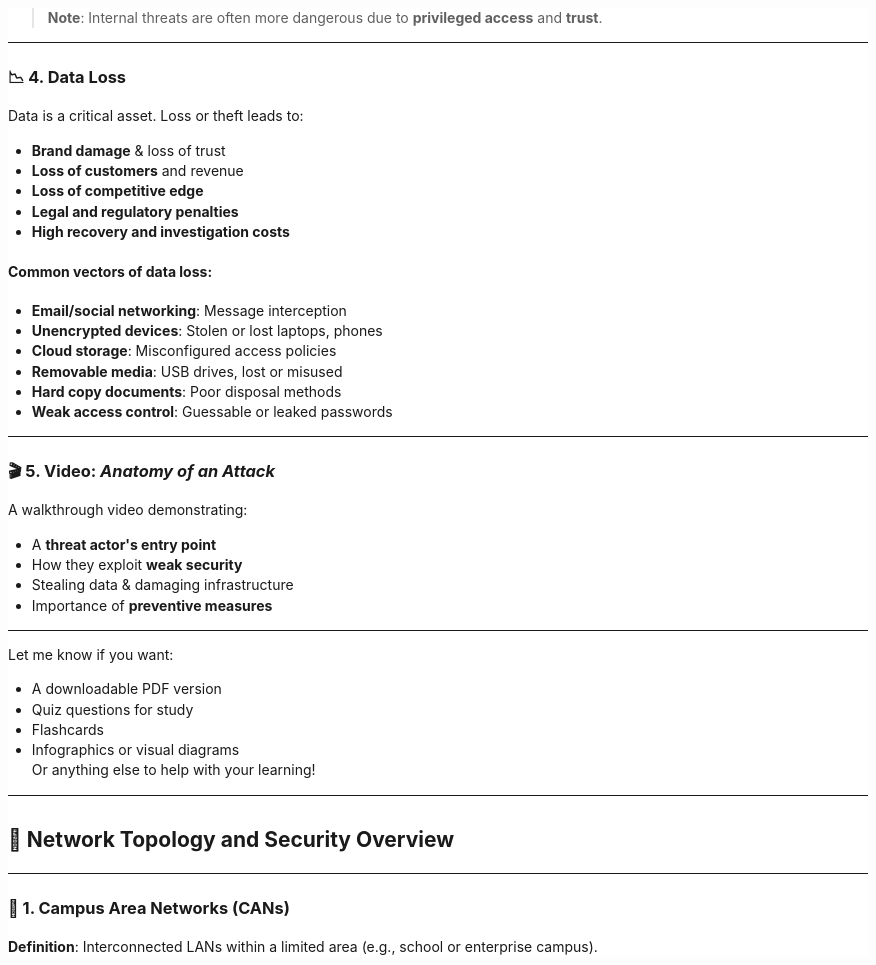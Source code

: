 > **Note**: Internal threats are often more dangerous due to **privileged access** and **trust**.

---

### 📉 4. Data Loss

Data is a critical asset. Loss or theft leads to:

- **Brand damage** & loss of trust
- **Loss of customers** and revenue
- **Loss of competitive edge**
- **Legal and regulatory penalties**
- **High recovery and investigation costs**

#### Common vectors of data loss:

- **Email/social networking**: Message interception
- **Unencrypted devices**: Stolen or lost laptops, phones
- **Cloud storage**: Misconfigured access policies
- **Removable media**: USB drives, lost or misused
- **Hard copy documents**: Poor disposal methods
- **Weak access control**: Guessable or leaked passwords

---

### 🎬 5. Video: *Anatomy of an Attack*

A walkthrough video demonstrating:

- A **threat actor's entry point**
- How they exploit **weak security**
- Stealing data & damaging infrastructure
- Importance of **preventive measures**

---

Let me know if you want:
- A downloadable PDF version
- Quiz questions for study
- Flashcards
- Infographics or visual diagrams  
Or anything else to help with your learning!


 

---

## 🔐 Network Topology and Security Overview

---

### 🏫 1. Campus Area Networks (CANs)
**Definition**: Interconnected LANs within a limited area (e.g., school or enterprise campus).
